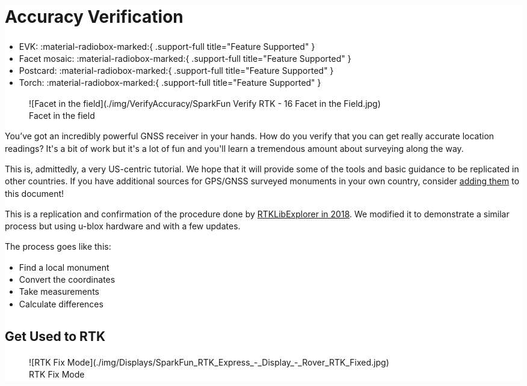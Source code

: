 # Accuracy Verification



<div class="grid cards fill" markdown>

- EVK: :material-radiobox-marked:{ .support-full title="Feature Supported" }
- Facet mosaic: :material-radiobox-marked:{ .support-full title="Feature Supported" }
- Postcard: :material-radiobox-marked:{ .support-full title="Feature Supported" }
- Torch: :material-radiobox-marked:{ .support-full title="Feature Supported" }

</div>

<figure markdown>
![Facet in the field](./img/VerifyAccuracy/SparkFun Verify RTK - 16 Facet in the Field.jpg)
<figcaption markdown>
Facet in the field
</figcaption>
</figure>

You’ve got an incredibly powerful GNSS receiver in your hands. How do you verify that you can get really accurate location readings? It's a bit of work but it's a lot of fun and you'll learn a tremendous amount about surveying along the way.

This is, admittedly, a very US-centric tutorial. We hope that it will provide some of the tools and basic guidance to be replicated in other countries. If you have additional sources for GPS/GNSS surveyed monuments in your own country, consider [adding them](/contribute) to this document!

This is a replication and confirmation of the procedure done by [RTKLibExplorer in 2018](https://rtklibexplorer.wordpress.com/2018/03/17/measuring-a-survey-marker-with-the-datagnss-d302-rtk/). We modified it to demonstrate a similar process but using u-blox hardware and with a few updates.

The process goes like this:

- Find a local monument
- Convert the coordinates
- Take measurements
- Calculate differences

## Get Used to RTK

<figure markdown>
![RTK Fix Mode](./img/Displays/SparkFun_RTK_Express_-_Display_-_Rover_RTK_Fixed.jpg)
<figcaption markdown>
RTK Fix Mode
</figcaption>
</figure>
